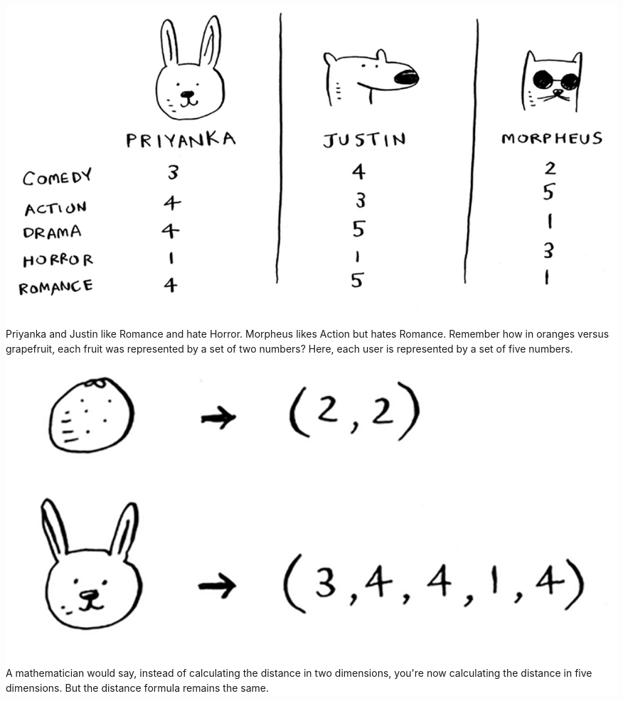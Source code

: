 ![Users Netflix Rating](./10-11.png)

Priyanka and Justin like Romance and hate Horror. Morpheus likes Action 
but hates Romance. Remember how in oranges versus grapefruit, each fruit 
was represented by a set of two numbers? Here, each user is represented 
by a set of five numbers.

![Fruit vs Users Representation](./10-12.png)

A mathematician would say, instead of calculating the distance in two 
dimensions, you're now calculating the distance in five dimensions. But 
the distance formula remains the same.
